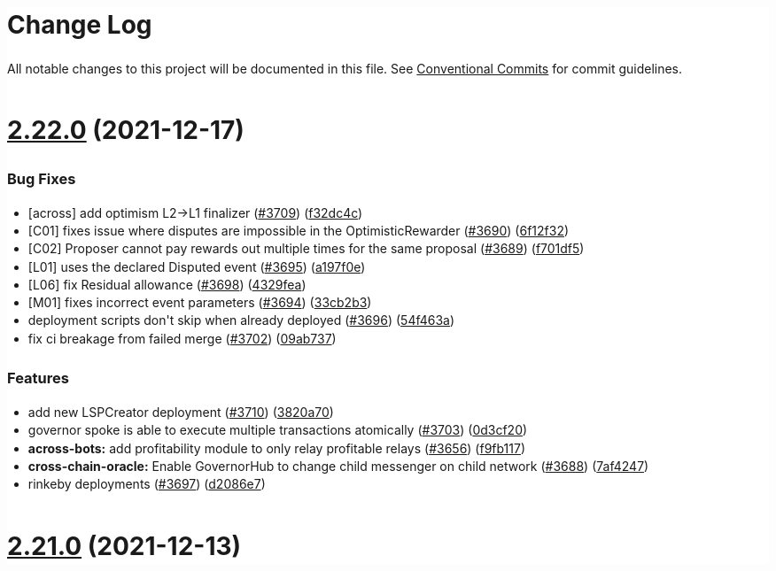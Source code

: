 # Change Log

All notable changes to this project will be documented in this file.
See [Conventional Commits](https://conventionalcommits.org) for commit guidelines.

# [2.22.0](https://github.com/UMAprotocol/protocol/compare/@uma/core@2.21.0...@uma/core@2.22.0) (2021-12-17)

### Bug Fixes

- [across] add optimism L2->L1 finalizer ([#3709](https://github.com/UMAprotocol/protocol/issues/3709)) ([f32dc4c](https://github.com/UMAprotocol/protocol/commit/f32dc4c342145ac7b64f36eddc2d7c83a06e0aba))
- [C01] fixes issue where disputes are impossible in the OptimisticRewarder ([#3690](https://github.com/UMAprotocol/protocol/issues/3690)) ([6f12f32](https://github.com/UMAprotocol/protocol/commit/6f12f325275f918e6da432d537df5a1d70a8ed16))
- [C02] Proposer cannot pay rewards out multiple times for the same proposal ([#3689](https://github.com/UMAprotocol/protocol/issues/3689)) ([f701df5](https://github.com/UMAprotocol/protocol/commit/f701df51365a0e1bc1cde4b52e97df3fed247342))
- [L01] uses the declared Disputed event ([#3695](https://github.com/UMAprotocol/protocol/issues/3695)) ([a197f0e](https://github.com/UMAprotocol/protocol/commit/a197f0e183e92a78ac0965c7893600fb5ea3ae68))
- [L06] fix Residual allowance ([#3698](https://github.com/UMAprotocol/protocol/issues/3698)) ([4329fea](https://github.com/UMAprotocol/protocol/commit/4329fea74e1d7bcfa45301309dd27f0508035821))
- [M01] fixes incorrect event parameters ([#3694](https://github.com/UMAprotocol/protocol/issues/3694)) ([33cb2b3](https://github.com/UMAprotocol/protocol/commit/33cb2b3b1d93b669c2f07e4e45ea0092624d5bb0))
- deployment scripts don't skip when already deployed ([#3696](https://github.com/UMAprotocol/protocol/issues/3696)) ([54f463a](https://github.com/UMAprotocol/protocol/commit/54f463a47c33ae38aa10a6f3dae463d5e3d7b179))
- fix ci breakage from failed merge ([#3702](https://github.com/UMAprotocol/protocol/issues/3702)) ([09ab737](https://github.com/UMAprotocol/protocol/commit/09ab7373ec835084729369f6298d7ed55c60009f))

### Features

- add new LSPCreator deployment ([#3710](https://github.com/UMAprotocol/protocol/issues/3710)) ([3820a70](https://github.com/UMAprotocol/protocol/commit/3820a7032fcaf1b22532a4ac4ca19596c3c75977))
- governor spoke is able to execute multiple transactions atomically ([#3703](https://github.com/UMAprotocol/protocol/issues/3703)) ([0d3cf20](https://github.com/UMAprotocol/protocol/commit/0d3cf208eaf390198400f6d69193885f45c1e90c))
- **across-bots:** add profitability module to only relay profitable relays ([#3656](https://github.com/UMAprotocol/protocol/issues/3656)) ([f9fb117](https://github.com/UMAprotocol/protocol/commit/f9fb1178894bb1b39b2969bd26ba435979059a19))
- **cross-chain-oracle:** Enable GovernorHub to change child messenger on child network ([#3688](https://github.com/UMAprotocol/protocol/issues/3688)) ([7af4247](https://github.com/UMAprotocol/protocol/commit/7af4247f03102af6ab51dcbe51cccb13ccb1fd53))
- rinkeby deployments ([#3697](https://github.com/UMAprotocol/protocol/issues/3697)) ([d2086e7](https://github.com/UMAprotocol/protocol/commit/d2086e74ac3fe3c385c79fbfcc802cbf471e85a0))

# [2.21.0](https://github.com/UMAprotocol/protocol/compare/@uma/core@2.20.0...@uma/core@2.21.0) (2021-12-13)
